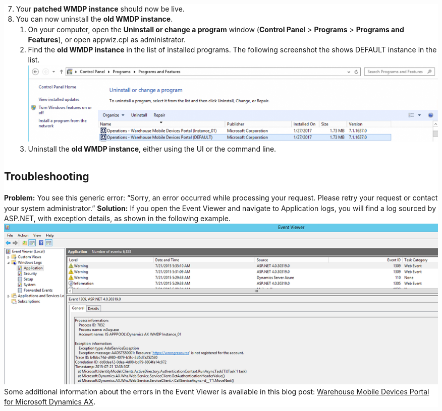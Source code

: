7.  Your **patched WMDP instance** should now be live.
8.  You can now uninstall the **old WMDP instance**.
    1.  On your computer, open the **Uninstall or change a program** window (**Control Pane**l &gt; **Programs** &gt; **Programs and Features**), or open appwiz.cpl as administrator.
    2.  Find the **old WMDP instance** in the list of installed programs. The following screenshot the shows DEFAULT instance in the list. [![wmdp-control-panel-01](./media/wmdp-control-panel-01-1024x190.png)](./media/wmdp-control-panel-01.png)
    3.  Uninstall the **old WMDP instance**, either using the UI or the command line.

## Troubleshooting
**Problem:** You see this generic error: “Sorry, an error occurred while processing your request. Please retry your request or contact your system administrator.” **Solution:** If you open the Event Viewer and navigate to Application logs, you will find a log sourced by ASP.NET, with exception details, as shown in the following example. [![ASP.NET log in the Event Viewer Application logs](./media/151.png)](./media/151.png) Some additional information about the errors in the Event Viewer is available in this blog post: [Warehouse Mobile Devices Portal for Microsoft Dynamics AX](http://community.dynamics.com/ax/b/dynamicsaxseven/archive/2016/03/17/warehouse-mobile-devices-portal-for-microsoft-dynamics-ax).

